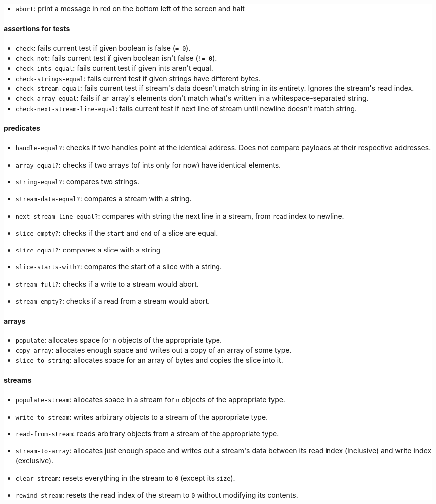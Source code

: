 - `abort`: print a message in red on the bottom left of the screen and halt

#### assertions for tests

- `check`: fails current test if given boolean is false (`= 0`).
- `check-not`: fails current test if given boolean isn't false (`!= 0`).
- `check-ints-equal`: fails current test if given ints aren't equal.
- `check-strings-equal`: fails current test if given strings have different bytes.
- `check-stream-equal`: fails current test if stream's data doesn't match
  string in its entirety. Ignores the stream's read index.
- `check-array-equal`: fails if an array's elements don't match what's written
  in a whitespace-separated string.
- `check-next-stream-line-equal`: fails current test if next line of stream
  until newline doesn't match string.

#### predicates

- `handle-equal?`: checks if two handles point at the identical address. Does
  not compare payloads at their respective addresses.

- `array-equal?`: checks if two arrays (of ints only for now) have identical
  elements.

- `string-equal?`: compares two strings.
- `stream-data-equal?`: compares a stream with a string.
- `next-stream-line-equal?`: compares with string the next line in a stream, from
  `read` index to newline.

- `slice-empty?`: checks if the `start` and `end` of a slice are equal.
- `slice-equal?`: compares a slice with a string.
- `slice-starts-with?`: compares the start of a slice with a string.

- `stream-full?`: checks if a write to a stream would abort.
- `stream-empty?`: checks if a read from a stream would abort.

#### arrays

- `populate`: allocates space for `n` objects of the appropriate type.
- `copy-array`: allocates enough space and writes out a copy of an array of
  some type.
- `slice-to-string`: allocates space for an array of bytes and copies the
  slice into it.

#### streams

- `populate-stream`: allocates space in a stream for `n` objects of the
  appropriate type.
- `write-to-stream`: writes arbitrary objects to a stream of the appropriate
  type.
- `read-from-stream`: reads arbitrary objects from a stream of the appropriate
  type.
- `stream-to-array`: allocates just enough space and writes out a stream's
  data between its read index (inclusive) and write index (exclusive).

- `clear-stream`: resets everything in the stream to `0` (except its `size`).
- `rewind-stream`: resets the read index of the stream to `0` without modifying
  its contents.
